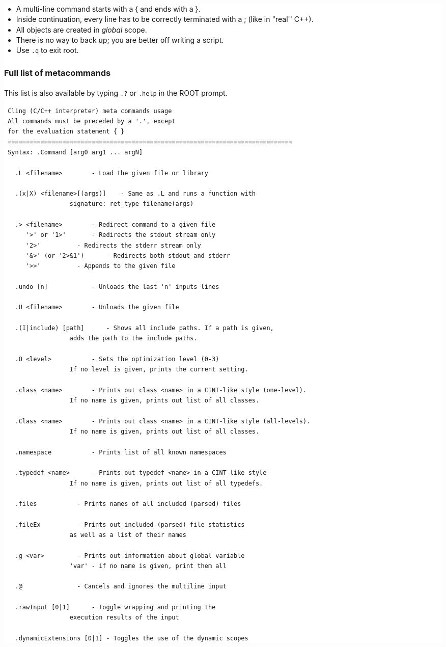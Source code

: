 -   A multi-line command starts with a { and ends with a }.
-   Inside continuation, every line has to be correctly terminated with a ; (like in "real''
    C++).
-   All objects are created in *global* scope.
-   There is no way to back up; you are better off writing a script.
-   Use `.q` to exit root.

### Full list of metacommands

This list is also available by typing `.?` or `.help` in the ROOT prompt.

```
 Cling (C/C++ interpreter) meta commands usage
 All commands must be preceded by a '.', except
 for the evaluation statement { }
 ==============================================================================
 Syntax: .Command [arg0 arg1 ... argN]

   .L <filename>		- Load the given file or library

   .(x|X) <filename>[(args)]	- Same as .L and runs a function with
				  signature: ret_type filename(args)

   .> <filename>		- Redirect command to a given file
      '>' or '1>'		- Redirects the stdout stream only
      '2>'			- Redirects the stderr stream only
      '&>' (or '2>&1')		- Redirects both stdout and stderr
      '>>'			- Appends to the given file

   .undo [n]			- Unloads the last 'n' inputs lines

   .U <filename>		- Unloads the given file

   .(I|include) [path]		- Shows all include paths. If a path is given,
				  adds the path to the include paths.

   .O <level>			- Sets the optimization level (0-3)
				  If no level is given, prints the current setting.

   .class <name>		- Prints out class <name> in a CINT-like style (one-level).
				  If no name is given, prints out list of all classes.

   .Class <name>		- Prints out class <name> in a CINT-like style (all-levels).
				  If no name is given, prints out list of all classes.

   .namespace			- Prints list of all known namespaces

   .typedef <name>		- Prints out typedef <name> in a CINT-like style
				  If no name is given, prints out list of all typedefs.

   .files			- Prints names of all included (parsed) files

   .fileEx			- Prints out included (parsed) file statistics
				  as well as a list of their names

   .g <var>			- Prints out information about global variable
				  'var' - if no name is given, print them all

   .@ 				- Cancels and ignores the multiline input

   .rawInput [0|1]		- Toggle wrapping and printing the
				  execution results of the input

   .dynamicExtensions [0|1]	- Toggles the use of the dynamic scopes
```